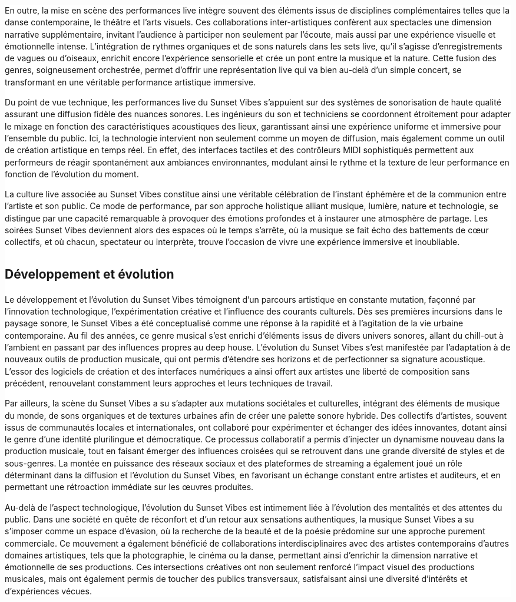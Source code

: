 En outre, la mise en scène des performances live intègre souvent des éléments issus de disciplines complémentaires telles que la danse contemporaine, le théâtre et l’arts visuels. Ces collaborations inter-artistiques confèrent aux spectacles une dimension narrative supplémentaire, invitant l’audience à participer non seulement par l’écoute, mais aussi par une expérience visuelle et émotionnelle intense. L’intégration de rythmes organiques et de sons naturels dans les sets live, qu’il s’agisse d’enregistrements de vagues ou d’oiseaux, enrichit encore l’expérience sensorielle et crée un pont entre la musique et la nature. Cette fusion des genres, soigneusement orchestrée, permet d’offrir une représentation live qui va bien au-delà d’un simple concert, se transformant en une véritable performance artistique immersive.

Du point de vue technique, les performances live du Sunset Vibes s’appuient sur des systèmes de sonorisation de haute qualité assurant une diffusion fidèle des nuances sonores. Les ingénieurs du son et techniciens se coordonnent étroitement pour adapter le mixage en fonction des caractéristiques acoustiques des lieux, garantissant ainsi une expérience uniforme et immersive pour l’ensemble du public. Ici, la technologie intervient non seulement comme un moyen de diffusion, mais également comme un outil de création artistique en temps réel. En effet, des interfaces tactiles et des contrôleurs MIDI sophistiqués permettent aux performeurs de réagir spontanément aux ambiances environnantes, modulant ainsi le rythme et la texture de leur performance en fonction de l’évolution du moment.

La culture live associée au Sunset Vibes constitue ainsi une véritable célébration de l’instant éphémère et de la communion entre l’artiste et son public. Ce mode de performance, par son approche holistique alliant musique, lumière, nature et technologie, se distingue par une capacité remarquable à provoquer des émotions profondes et à instaurer une atmosphère de partage. Les soirées Sunset Vibes deviennent alors des espaces où le temps s’arrête, où la musique se fait écho des battements de cœur collectifs, et où chacun, spectateur ou interprète, trouve l’occasion de vivre une expérience immersive et inoubliable.


## Développement et évolution

Le développement et l’évolution du Sunset Vibes témoignent d’un parcours artistique en constante mutation, façonné par l’innovation technologique, l’expérimentation créative et l’influence des courants culturels. Dès ses premières incursions dans le paysage sonore, le Sunset Vibes a été conceptualisé comme une réponse à la rapidité et à l’agitation de la vie urbaine contemporaine. Au fil des années, ce genre musical s’est enrichi d’éléments issus de divers univers sonores, allant du chill-out à l’ambient en passant par des influences propres au deep house. L’évolution du Sunset Vibes s’est manifestée par l’adaptation à de nouveaux outils de production musicale, qui ont permis d’étendre ses horizons et de perfectionner sa signature acoustique. L’essor des logiciels de création et des interfaces numériques a ainsi offert aux artistes une liberté de composition sans précédent, renouvelant constamment leurs approches et leurs techniques de travail.  

Par ailleurs, la scène du Sunset Vibes a su s’adapter aux mutations sociétales et culturelles, intégrant des éléments de musique du monde, de sons organiques et de textures urbaines afin de créer une palette sonore hybride. Des collectifs d’artistes, souvent issus de communautés locales et internationales, ont collaboré pour expérimenter et échanger des idées innovantes, dotant ainsi le genre d’une identité plurilingue et démocratique. Ce processus collaboratif a permis d’injecter un dynamisme nouveau dans la production musicale, tout en faisant émerger des influences croisées qui se retrouvent dans une grande diversité de styles et de sous-genres. La montée en puissance des réseaux sociaux et des plateformes de streaming a également joué un rôle déterminant dans la diffusion et l’évolution du Sunset Vibes, en favorisant un échange constant entre artistes et auditeurs, et en permettant une rétroaction immédiate sur les œuvres produites.

Au-delà de l’aspect technologique, l’évolution du Sunset Vibes est intimement liée à l’évolution des mentalités et des attentes du public. Dans une société en quête de réconfort et d’un retour aux sensations authentiques, la musique Sunset Vibes a su s’imposer comme un espace d’évasion, où la recherche de la beauté et de la poésie prédomine sur une approche purement commerciale. Ce mouvement a également bénéficié de collaborations interdisciplinaires avec des artistes contemporains d’autres domaines artistiques, tels que la photographie, le cinéma ou la danse, permettant ainsi d’enrichir la dimension narrative et émotionnelle de ses productions. Ces intersections créatives ont non seulement renforcé l’impact visuel des productions musicales, mais ont également permis de toucher des publics transversaux, satisfaisant ainsi une diversité d’intérêts et d’expériences vécues.
